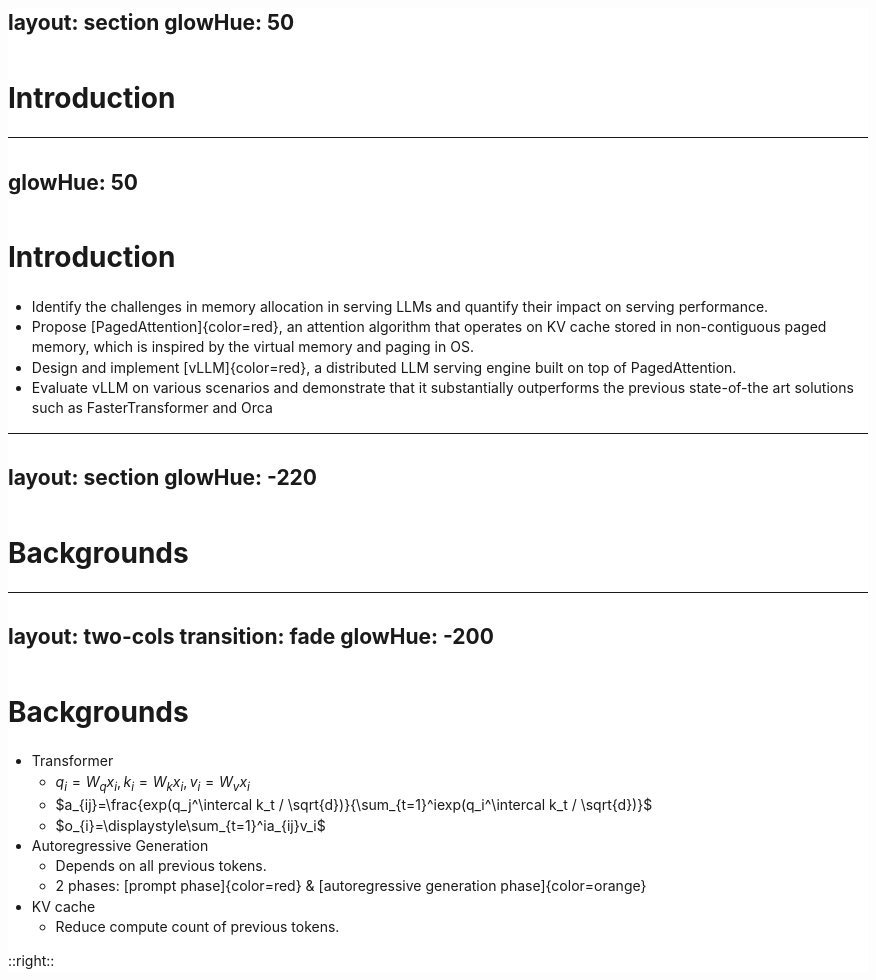 layout: section
glowHue: 50
---

# **Introduction**

---
glowHue: 50
---

# Introduction

- Identify the challenges in memory allocation in serving LLMs and quantify their impact on serving performance.
- Propose [PagedAttention]{color=red}, an attention algorithm that operates on KV cache stored in non-contiguous paged memory, which is inspired by the virtual memory and paging in OS.
- Design and implement [vLLM]{color=red}, a distributed LLM serving engine built on top of PagedAttention.
- Evaluate vLLM on various scenarios and demonstrate that it substantially outperforms the previous state-of-the art solutions such as FasterTransformer and Orca

---
layout: section
glowHue: -220
---

# **Backgrounds**


---
layout: two-cols
transition: fade
glowHue: -200
---

# Backgrounds

- Transformer
  - $q_i=W_qx_i, k_i=W_kx_i, v_i=W_vx_i$
  - $a_{ij}=\frac{exp(q_j^\intercal k_t / \sqrt{d})}{\sum_{t=1}^iexp(q_i^\intercal k_t / \sqrt{d})}$
  - $o_{i}=\displaystyle\sum_{t=1}^ia_{ij}v_i$
- Autoregressive Generation
  - Depends on all previous tokens.
  - 2 phases: [prompt phase]{color=red} & [autoregressive generation phase]{color=orange}
- KV cache
  - Reduce compute count of previous tokens.


::right::
